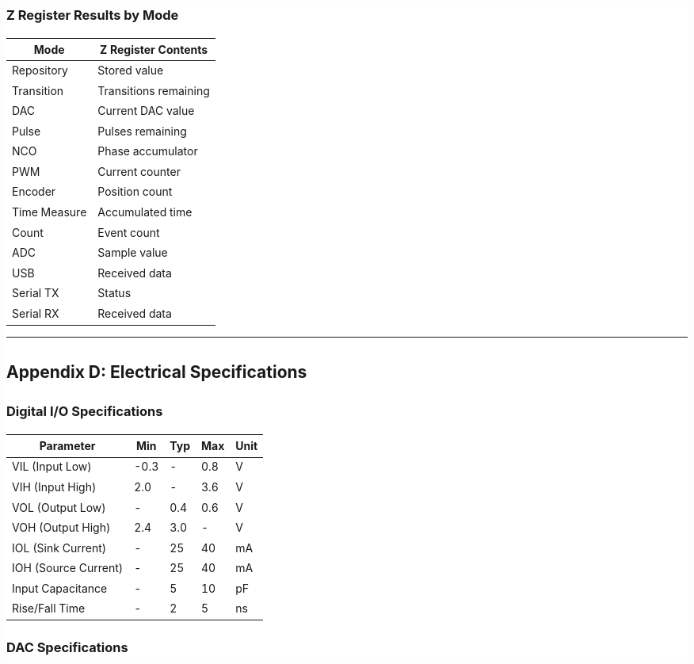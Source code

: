 ### Z Register Results by Mode

| Mode | Z Register Contents |
|------|-------------------|
| Repository | Stored value |
| Transition | Transitions remaining |
| DAC | Current DAC value |
| Pulse | Pulses remaining |
| NCO | Phase accumulator |
| PWM | Current counter |
| Encoder | Position count |
| Time Measure | Accumulated time |
| Count | Event count |
| ADC | Sample value |
| USB | Received data |
| Serial TX | Status |
| Serial RX | Received data |

---

## Appendix D: Electrical Specifications

### Digital I/O Specifications

| Parameter | Min | Typ | Max | Unit |
|-----------|-----|-----|-----|------|
| VIL (Input Low) | -0.3 | - | 0.8 | V |
| VIH (Input High) | 2.0 | - | 3.6 | V |
| VOL (Output Low) | - | 0.4 | 0.6 | V |
| VOH (Output High) | 2.4 | 3.0 | - | V |
| IOL (Sink Current) | - | 25 | 40 | mA |
| IOH (Source Current) | - | 25 | 40 | mA |
| Input Capacitance | - | 5 | 10 | pF |
| Rise/Fall Time | - | 2 | 5 | ns |

### DAC Specifications
